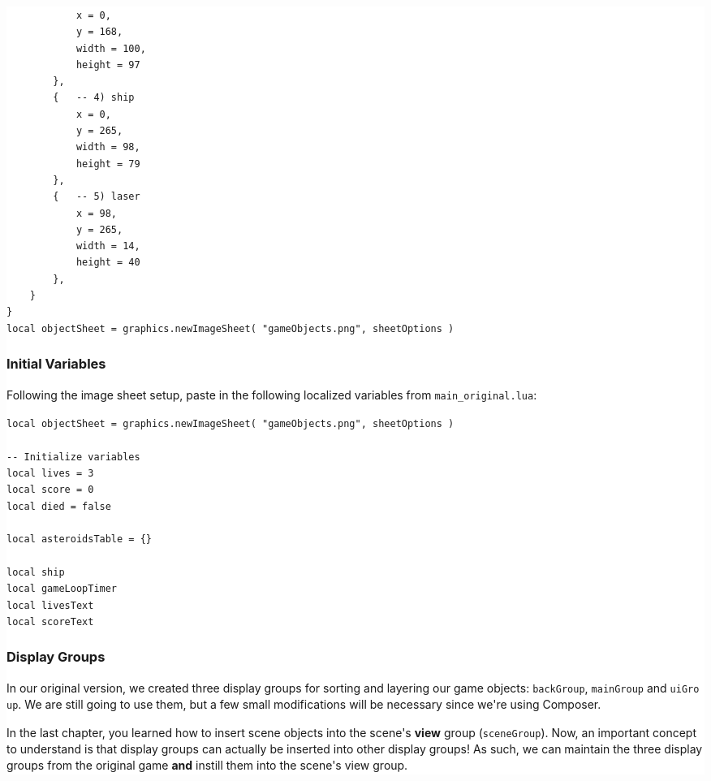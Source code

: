 ``````{ brush="lua" gutter="true" first-line="11" highlight="[15,16,17,18,19,20,21,22,23,24,25,26,27,28,29,30,31,32,33,34,35,36,37,38,39,40,41,42,43,44,45,46,47,48,49,50,51,52]" }
			x = 0,
			y = 168,
			width = 100,
			height = 97
		},
		{   -- 4) ship
			x = 0,
			y = 265,
			width = 98,
			height = 79
		},
		{   -- 5) laser
			x = 98,
			y = 265,
			width = 14,
			height = 40
		},
	}
}
local objectSheet = graphics.newImageSheet( "gameObjects.png", sheetOptions )
``````

### Initial Variables

Following the image sheet setup, paste in the following localized variables from `main_original.lua`:

``````{ brush="lua" gutter="true" first-line="52" highlight="[54,55,56,57,58,59,60,61,62,63,64]" }
local objectSheet = graphics.newImageSheet( "gameObjects.png", sheetOptions )

-- Initialize variables
local lives = 3
local score = 0
local died = false

local asteroidsTable = {}

local ship
local gameLoopTimer
local livesText
local scoreText
``````

### Display Groups

In our original version, we created three display groups for sorting and layering our game objects: `backGroup`, `mainGroup` and `uiGroup`. We are still going to use them, but a few small modifications will be necessary since we're using Composer.

In the last chapter, you learned how to insert scene objects into the scene's __view__ group (`sceneGroup`). Now,&nbsp;an important concept to understand is that display groups can actually be inserted into other display groups! As&nbsp;such, we can maintain the three display groups from the original game __and__ instill them into the scene's view group.
